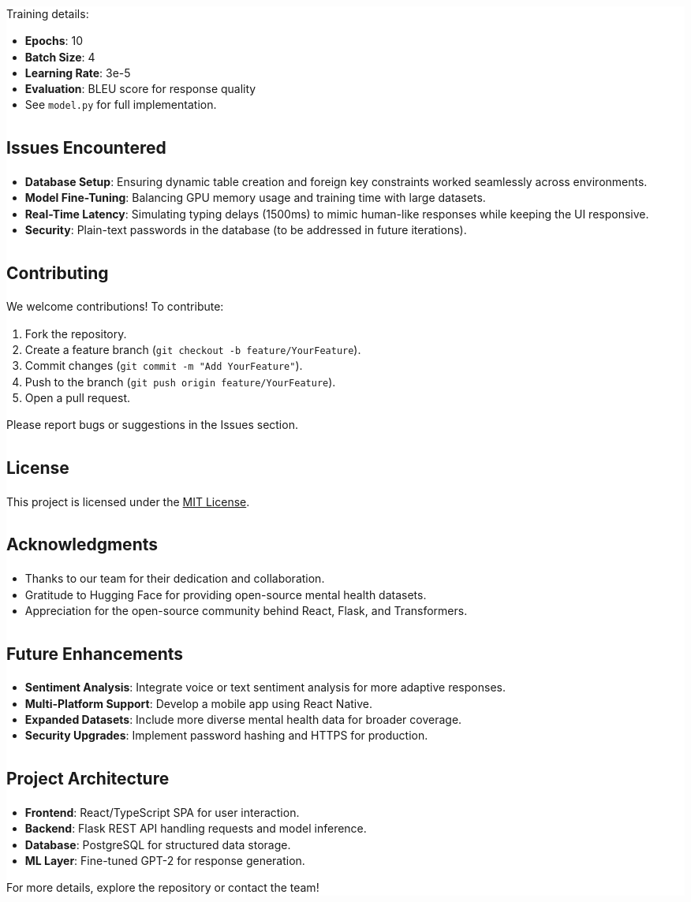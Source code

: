 Training details:
- **Epochs**: 10
- **Batch Size**: 4
- **Learning Rate**: 3e-5
- **Evaluation**: BLEU score for response quality
- See `model.py` for full implementation.

## Issues Encountered
- **Database Setup**: Ensuring dynamic table creation and foreign key constraints worked seamlessly across environments.
- **Model Fine-Tuning**: Balancing GPU memory usage and training time with large datasets.
- **Real-Time Latency**: Simulating typing delays (1500ms) to mimic human-like responses while keeping the UI responsive.
- **Security**: Plain-text passwords in the database (to be addressed in future iterations).

## Contributing
We welcome contributions! To contribute:
1. Fork the repository.
2. Create a feature branch (`git checkout -b feature/YourFeature`).
3. Commit changes (`git commit -m "Add YourFeature"`).
4. Push to the branch (`git push origin feature/YourFeature`).
5. Open a pull request.

Please report bugs or suggestions in the Issues section.

## License
This project is licensed under the [MIT License](LICENSE).

## Acknowledgments
- Thanks to our team for their dedication and collaboration.
- Gratitude to Hugging Face for providing open-source mental health datasets.
- Appreciation for the open-source community behind React, Flask, and Transformers.

## Future Enhancements
- **Sentiment Analysis**: Integrate voice or text sentiment analysis for more adaptive responses.
- **Multi-Platform Support**: Develop a mobile app using React Native.
- **Expanded Datasets**: Include more diverse mental health data for broader coverage.
- **Security Upgrades**: Implement password hashing and HTTPS for production.

## Project Architecture
- **Frontend**: React/TypeScript SPA for user interaction.
- **Backend**: Flask REST API handling requests and model inference.
- **Database**: PostgreSQL for structured data storage.
- **ML Layer**: Fine-tuned GPT-2 for response generation.

For more details, explore the repository or contact the team!

